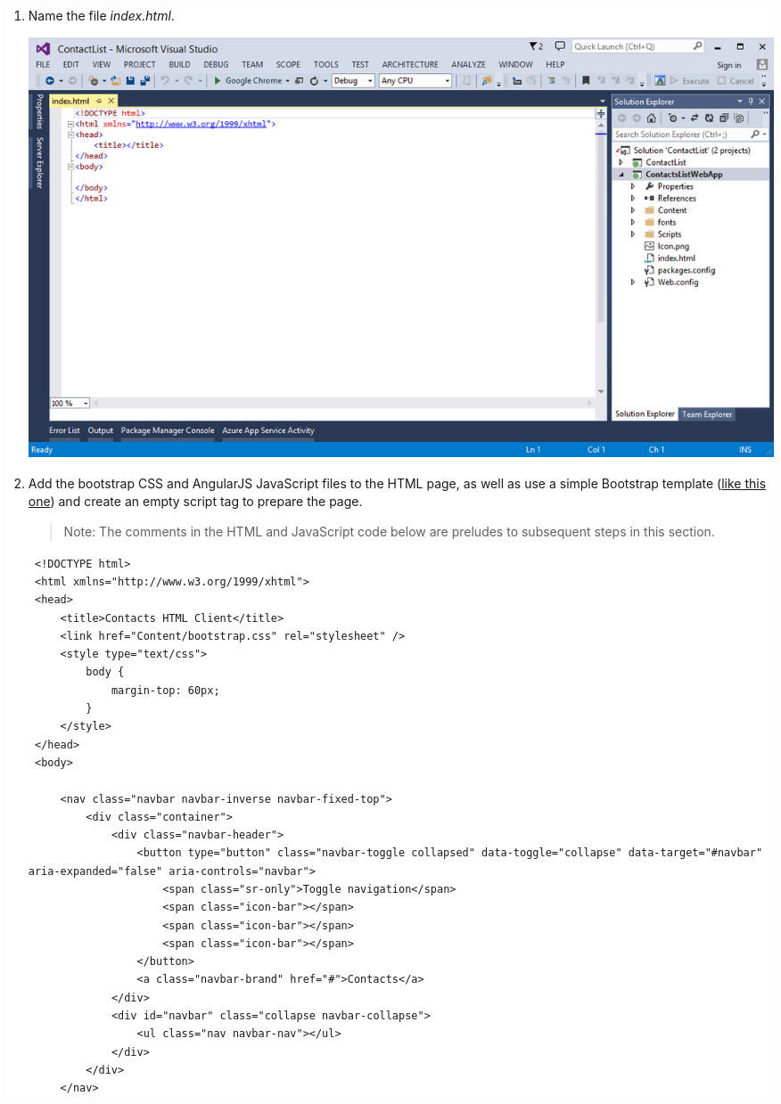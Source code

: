 1. Name the file *index.html*. 

	![apiapp.json and Metadata in Solution Explorer](./media/app-service-api-javascript-client/07-index-html.png)

1. Add the bootstrap CSS and AngularJS JavaScript files to the HTML page, as well as use a simple Bootstrap template ([like this one](http://getbootstrap.com/examples/starter-template/)) and create an empty script tag to prepare the page. 
	
	> Note: The comments in the HTML and JavaScript code below are preludes to subsequent steps in this section.  

		<!DOCTYPE html>
		<html xmlns="http://www.w3.org/1999/xhtml">
		<head>
		    <title>Contacts HTML Client</title>
		    <link href="Content/bootstrap.css" rel="stylesheet" />
		    <style type="text/css">
		        body {
		            margin-top: 60px;
		        }
		    </style>
		</head>
		<body>
		
		    <nav class="navbar navbar-inverse navbar-fixed-top">
		        <div class="container">
		            <div class="navbar-header">
		                <button type="button" class="navbar-toggle collapsed" data-toggle="collapse" data-target="#navbar" aria-expanded="false" aria-controls="navbar">
		                    <span class="sr-only">Toggle navigation</span>
		                    <span class="icon-bar"></span>
		                    <span class="icon-bar"></span>
		                    <span class="icon-bar"></span>
		                </button>
		                <a class="navbar-brand" href="#">Contacts</a>
		            </div>
		            <div id="navbar" class="collapse navbar-collapse">
		                <ul class="nav navbar-nav"></ul>
		            </div>
		        </div>
		    </nav>
		